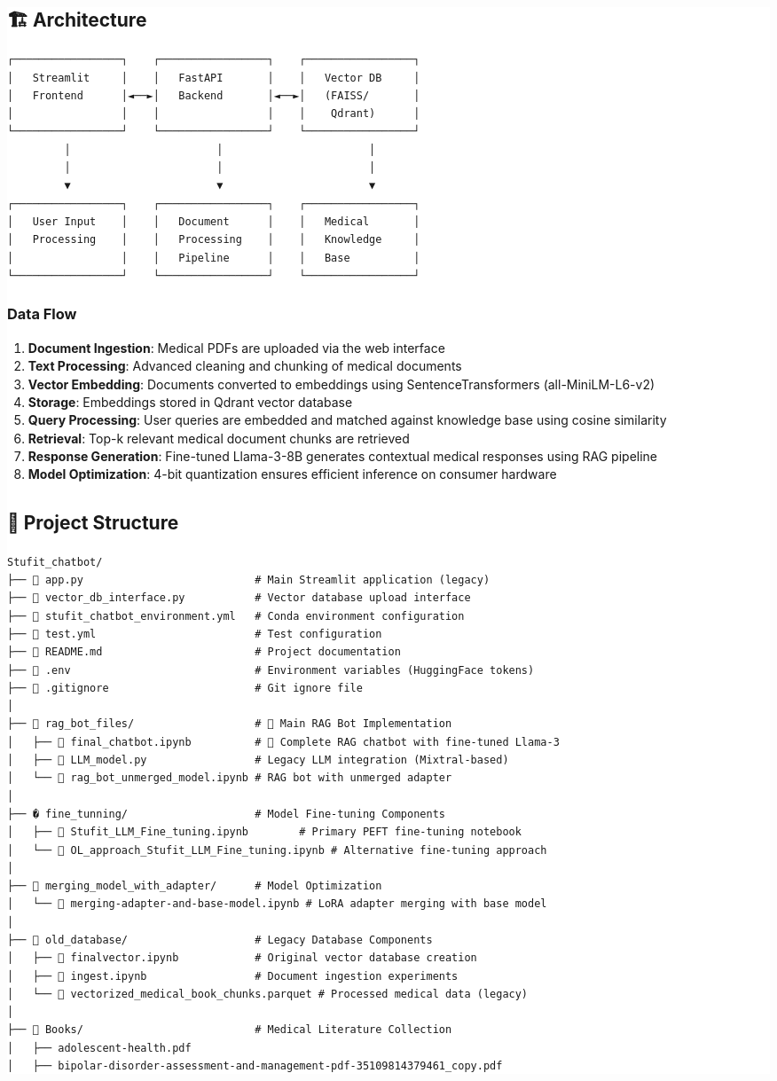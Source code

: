 ## 🏗️ Architecture

```
┌─────────────────┐    ┌─────────────────┐    ┌─────────────────┐
│   Streamlit     │    │   FastAPI       │    │   Vector DB     │
│   Frontend      │◄──►│   Backend       │◄──►│   (FAISS/       │
│                 │    │                 │    │    Qdrant)      │
└─────────────────┘    └─────────────────┘    └─────────────────┘
         │                       │                       │
         │                       │                       │
         ▼                       ▼                       ▼
┌─────────────────┐    ┌─────────────────┐    ┌─────────────────┐
│   User Input    │    │   Document      │    │   Medical       │
│   Processing    │    │   Processing    │    │   Knowledge     │
│                 │    │   Pipeline      │    │   Base          │
└─────────────────┘    └─────────────────┘    └─────────────────┘
```

### Data Flow
1. **Document Ingestion**: Medical PDFs are uploaded via the web interface
2. **Text Processing**: Advanced cleaning and chunking of medical documents
3. **Vector Embedding**: Documents converted to embeddings using SentenceTransformers (all-MiniLM-L6-v2)
4. **Storage**: Embeddings stored in Qdrant vector database
5. **Query Processing**: User queries are embedded and matched against knowledge base using cosine similarity
6. **Retrieval**: Top-k relevant medical document chunks are retrieved
7. **Response Generation**: Fine-tuned Llama-3-8B generates contextual medical responses using RAG pipeline
8. **Model Optimization**: 4-bit quantization ensures efficient inference on consumer hardware

## 📁 Project Structure

```
Stufit_chatbot/
├── 📄 app.py                           # Main Streamlit application (legacy)
├── 📄 vector_db_interface.py           # Vector database upload interface
├── 📄 stufit_chatbot_environment.yml   # Conda environment configuration
├── 📄 test.yml                         # Test configuration
├── 📄 README.md                        # Project documentation
├── 📄 .env                             # Environment variables (HuggingFace tokens)
├── 📄 .gitignore                       # Git ignore file
│
├── 📂 rag_bot_files/                   # 🎯 Main RAG Bot Implementation
│   ├── 📄 final_chatbot.ipynb          # 🚀 Complete RAG chatbot with fine-tuned Llama-3
│   ├── 📄 LLM_model.py                 # Legacy LLM integration (Mixtral-based)
│   └── 📄 rag_bot_unmerged_model.ipynb # RAG bot with unmerged adapter
│
├── � fine_tunning/                    # Model Fine-tuning Components
│   ├── 📄 Stufit_LLM_Fine_tuning.ipynb        # Primary PEFT fine-tuning notebook
│   └── 📄 OL_approach_Stufit_LLM_Fine_tuning.ipynb # Alternative fine-tuning approach
│
├── 📂 merging_model_with_adapter/      # Model Optimization
│   └── 📄 merging-adapter-and-base-model.ipynb # LoRA adapter merging with base model
│
├── 📂 old_database/                    # Legacy Database Components
│   ├── 📄 finalvector.ipynb            # Original vector database creation
│   ├── 📄 ingest.ipynb                 # Document ingestion experiments
│   └── 📄 vectorized_medical_book_chunks.parquet # Processed medical data (legacy)
│
├── 📂 Books/                           # Medical Literature Collection
│   ├── adolescent-health.pdf
│   ├── bipolar-disorder-assessment-and-management-pdf-35109814379461_copy.pdf
```